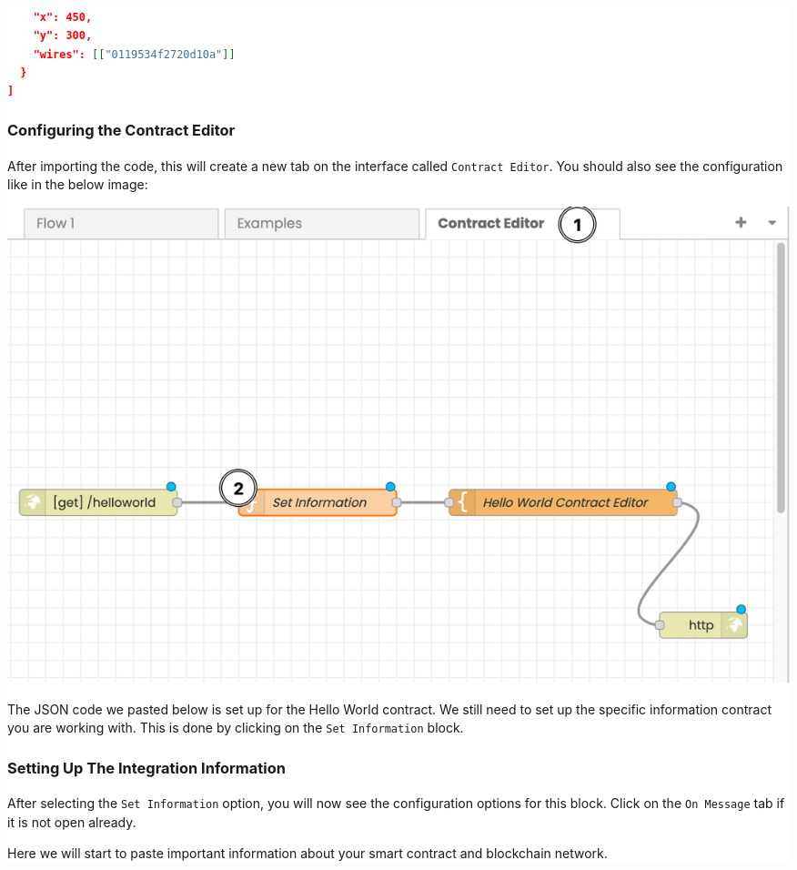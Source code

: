 ```json
    "x": 450,
    "y": 300,
    "wires": [["0119534f2720d10a"]]
  }
]
```

### Configuring the Contract Editor

After importing the code, this will create a new tab on the interface called `Contract Editor`. You should also see the configuration like in the below image:

![Interface Template](../../../static/img/quickstart/integrationstudiointerface.png)

The JSON code we pasted below is set up for the Hello World contract. We still need to set up the specific information contract you are working with. This is done by clicking on the `Set Information` block.

### Setting Up The Integration Information

After selecting the `Set Information` option, you will now see the configuration options for this block. Click on the `On Message` tab if it is not open already.

Here we will start to paste important information about your smart contract and blockchain network.